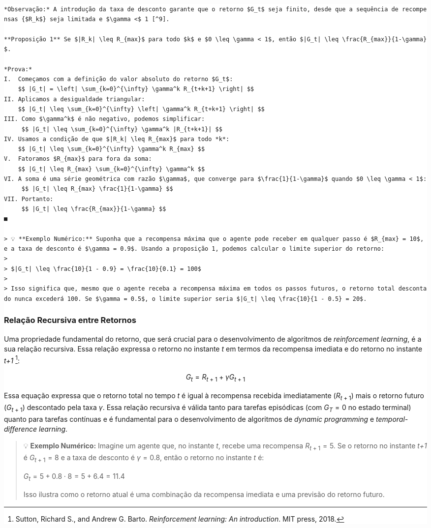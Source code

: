     *Observação:* A introdução da taxa de desconto garante que o retorno $G_t$ seja finito, desde que a sequência de recompensas {$R_k$} seja limitada e $\gamma <$ 1 [^9].

    **Proposição 1** Se $|R_k| \leq R_{max}$ para todo $k$ e $0 \leq \gamma < 1$, então $|G_t| \leq \frac{R_{max}}{1-\gamma}$.

    *Prova:*
    I.  Começamos com a definição do valor absoluto do retorno $G_t$:
        $$ |G_t| = \left| \sum_{k=0}^{\infty} \gamma^k R_{t+k+1} \right| $$
    II. Aplicamos a desigualdade triangular:
        $$ |G_t| \leq \sum_{k=0}^{\infty} \left| \gamma^k R_{t+k+1} \right| $$
    III. Como $\gamma^k$ é não negativo, podemos simplificar:
         $$ |G_t| \leq \sum_{k=0}^{\infty} \gamma^k |R_{t+k+1}| $$
    IV. Usamos a condição de que $|R_k| \leq R_{max}$ para todo *k*:
        $$ |G_t| \leq \sum_{k=0}^{\infty} \gamma^k R_{max} $$
    V.  Fatoramos $R_{max}$ para fora da soma:
        $$ |G_t| \leq R_{max} \sum_{k=0}^{\infty} \gamma^k $$
    VI. A soma é uma série geométrica com razão $\gamma$, que converge para $\frac{1}{1-\gamma}$ quando $0 \leq \gamma < 1$:
         $$ |G_t| \leq R_{max} \frac{1}{1-\gamma} $$
    VII. Portanto:
         $$ |G_t| \leq \frac{R_{max}}{1-\gamma} $$
    ■

    > 💡 **Exemplo Numérico:** Suponha que a recompensa máxima que o agente pode receber em qualquer passo é $R_{max} = 10$, e a taxa de desconto é $\gamma = 0.9$. Usando a proposição 1, podemos calcular o limite superior do retorno:
    >
    > $|G_t| \leq \frac{10}{1 - 0.9} = \frac{10}{0.1} = 100$
    >
    > Isso significa que, mesmo que o agente receba a recompensa máxima em todos os passos futuros, o retorno total descontado nunca excederá 100. Se $\gamma = 0.5$, o limite superior seria $|G_t| \leq \frac{10}{1 - 0.5} = 20$.

### Relação Recursiva entre Retornos

Uma propriedade fundamental do retorno, que será crucial para o desenvolvimento de algoritmos de *reinforcement learning*, é a sua relação recursiva. Essa relação expressa o retorno no instante *t* em termos da recompensa imediata e do retorno no instante *t+1* [^9]:

$$ G_t = R_{t+1} + \gamma G_{t+1} $$

Essa equação expressa que o retorno total no tempo *t* é igual à recompensa recebida imediatamente ($R_{t+1}$) mais o retorno futuro ($G_{t+1}$) descontado pela taxa $\gamma$. Essa relação recursiva é válida tanto para tarefas episódicas (com $G_T = 0$ no estado terminal) quanto para tarefas contínuas e é fundamental para o desenvolvimento de algoritmos de *dynamic programming* e *temporal-difference learning*.

> 💡 **Exemplo Numérico:** Imagine um agente que, no instante *t*, recebe uma recompensa $R_{t+1} = 5$. Se o retorno no instante *t+1* é $G_{t+1} = 8$ e a taxa de desconto é $\gamma = 0.8$, então o retorno no instante *t* é:
>
> $G_t = 5 + 0.8 \cdot 8 = 5 + 6.4 = 11.4$
>
> Isso ilustra como o retorno atual é uma combinação da recompensa imediata e uma previsão do retorno futuro.


[^1]: Sutton, Richard S., and Andrew G. Barto. *Reinforcement learning: An introduction*. MIT press, 2018.
[^7]: Sutton, Richard S., and Andrew G. Barto. *Reinforcement learning: An introduction*. MIT press, 2018.
[^8]: Sutton, Richard S., and Andrew G. Barto. *Reinforcement learning: An introduction*. MIT press, 2018.
[^9]: Sutton, Richard S., and Andrew G. Barto. *Reinforcement learning: An introduction*. MIT press, 2018.